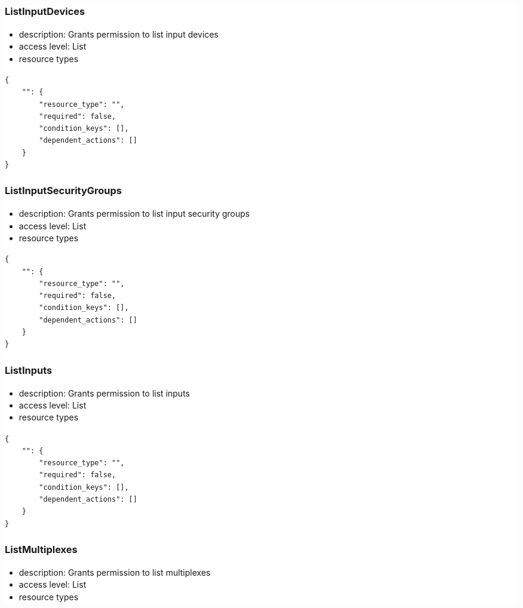 ### ListInputDevices

- description: Grants permission to list input devices
- access level: List
- resource types

```
{
    "": {
        "resource_type": "",
        "required": false,
        "condition_keys": [],
        "dependent_actions": []
    }
}
```

### ListInputSecurityGroups

- description: Grants permission to list input security groups
- access level: List
- resource types

```
{
    "": {
        "resource_type": "",
        "required": false,
        "condition_keys": [],
        "dependent_actions": []
    }
}
```

### ListInputs

- description: Grants permission to list inputs
- access level: List
- resource types

```
{
    "": {
        "resource_type": "",
        "required": false,
        "condition_keys": [],
        "dependent_actions": []
    }
}
```

### ListMultiplexes

- description: Grants permission to list multiplexes
- access level: List
- resource types
